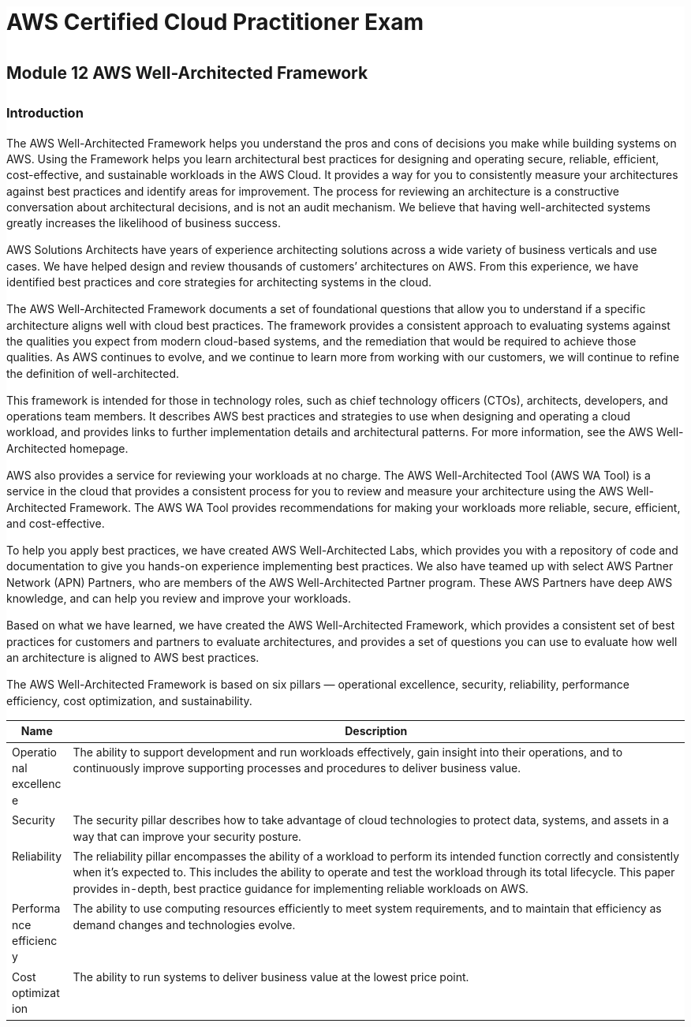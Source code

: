 # AWS Certified Cloud Practitioner Exam

## Module 12 AWS Well-Architected Framework


### Introduction

The AWS Well-Architected Framework helps you understand the pros and cons of decisions you make while building systems on AWS. Using the Framework helps you learn architectural best practices for designing and operating secure, reliable, efficient, cost-effective, and sustainable workloads in the AWS Cloud. It provides a way for you to consistently measure your architectures against best practices and identify areas for improvement. The process for reviewing an architecture is a constructive conversation about architectural decisions, and is not an audit mechanism. We believe that having well-architected systems greatly increases the likelihood of business success.

AWS Solutions Architects have years of experience architecting solutions across a wide variety of business verticals and use cases. We have helped design and review thousands of customers’ architectures on AWS. From this experience, we have identified best practices and core strategies for architecting systems in the cloud.

The AWS Well-Architected Framework documents a set of foundational questions that allow you to understand if a specific architecture aligns well with cloud best practices. The framework provides a consistent approach to evaluating systems against the qualities you expect from modern cloud-based systems, and the remediation that would be required to achieve those qualities. As AWS continues to evolve, and we continue to learn more from working with our customers, we will continue to refine the definition of well-architected.

This framework is intended for those in technology roles, such as chief technology officers (CTOs), architects, developers, and operations team members. It describes AWS best practices and strategies to use when designing and operating a cloud workload, and provides links to further implementation details and architectural patterns. For more information, see the AWS Well-Architected homepage.

AWS also provides a service for reviewing your workloads at no charge. The AWS Well-Architected Tool (AWS WA Tool) is a service in the cloud that provides a consistent process for you to review and measure your architecture using the AWS Well-Architected Framework. The AWS WA Tool provides recommendations for making your workloads more reliable, secure, efficient, and cost-effective.

To help you apply best practices, we have created AWS Well-Architected Labs, which provides you with a repository of code and documentation to give you hands-on experience implementing best practices. We also have teamed up with select AWS Partner Network (APN) Partners, who are members of the AWS Well-Architected Partner program. These AWS Partners have deep AWS knowledge, and can help you review and improve your workloads.

Based on what we have learned, we have created the AWS Well-Architected Framework, which provides a consistent set of best practices for customers and partners to evaluate architectures, and provides a set of questions you can use to evaluate how well an architecture is aligned to AWS best practices.

The AWS Well-Architected Framework is based on six pillars — operational excellence, security, reliability, performance efficiency, cost optimization, and sustainability.


| Name                   | Description                                                                                                                                                                                                                                                                                                                              |
| ---------------------- | ---------------------------------------------------------------------------------------------------------------------------------------------------------------------------------------------------------------------------------------------------------------------------------------------------------------------------------------- |
| Operational excellence | The ability to support development and run workloads effectively, gain insight into their operations, and to continuously improve supporting processes and procedures to deliver business value.                                                                                                                                         |
| Security               | The security pillar describes how to take advantage of cloud technologies to protect data, systems, and assets in a way that can improve your security posture.                                                                                                                                                                          |
| Reliability            | The reliability pillar encompasses the ability of a workload to perform its intended function correctly and consistently when it’s expected to. This includes the ability to operate and test the workload through its total lifecycle. This paper provides in-depth, best practice guidance for implementing reliable workloads on AWS. |
| Performance efficiency | The ability to use computing resources efficiently to meet system requirements, and to maintain that efficiency as demand changes and technologies evolve.                                                                                                                                                                               |
| Cost optimization      | The ability to run systems to deliver business value at the lowest price point.                                                                                                                                                                                                                                                          |
